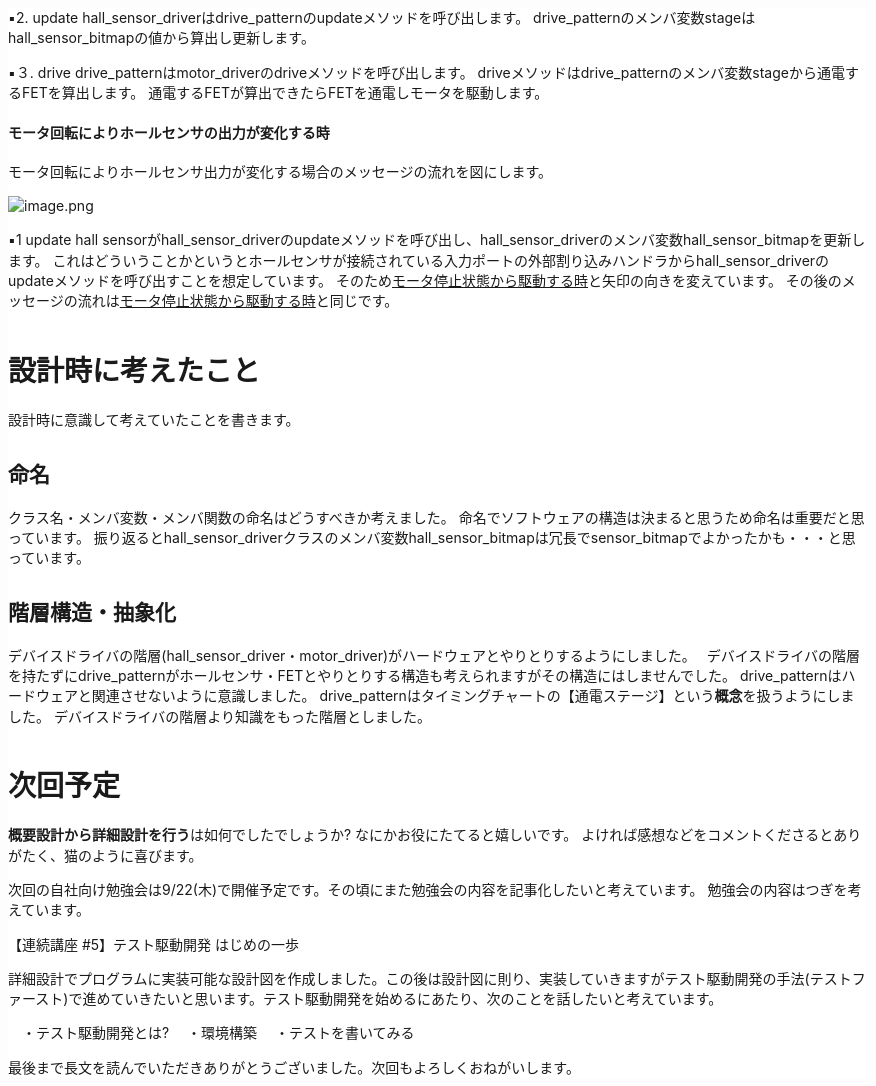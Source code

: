 ▪️2. update
hall_sensor_driverはdrive_patternのupdateメソッドを呼び出します。
drive_patternのメンバ変数stageはhall_sensor_bitmapの値から算出し更新します。

▪️３. drive
drive_patternはmotor_driverのdriveメソッドを呼び出します。
driveメソッドはdrive_patternのメンバ変数stageから通電するFETを算出します。
通電するFETが算出できたらFETを通電しモータを駆動します。

#### モータ回転によりホールセンサの出力が変化する時
モータ回転によりホールセンサ出力が変化する場合のメッセージの流れを図にします。

![image.png](https://qiita-image-store.s3.ap-northeast-1.amazonaws.com/0/171866/4d34eaa1-7c0d-4d1b-d8a3-e8b3896b606c.png)

▪️1 update
hall sensorがhall_sensor_driverのupdateメソッドを呼び出し、hall_sensor_driverのメンバ変数hall_sensor_bitmapを更新します。
これはどういうことかというとホールセンサが接続されている入力ポートの外部割り込みハンドラからhall_sensor_driverのupdateメソッドを呼び出すことを想定しています。
そのため[モータ停止状態から駆動する時](####モータ停止状態から駆動する時)と矢印の向きを変えています。
その後のメッセージの流れは[モータ停止状態から駆動する時](####モータ停止状態から駆動する時)と同じです。


# 設計時に考えたこと
設計時に意識して考えていたことを書きます。

## 命名
クラス名・メンバ変数・メンバ関数の命名はどうすべきか考えました。
命名でソフトウェアの構造は決まると思うため命名は重要だと思っています。
振り返るとhall_sensor_driverクラスのメンバ変数hall_sensor_bitmapは冗長でsensor_bitmapでよかったかも・・・と思っています。

## 階層構造・抽象化
デバイスドライバの階層(hall_sensor_driver・motor_driver)がハードウェアとやりとりするようにしました。　
デバイスドライバの階層を持たずにdrive_patternがホールセンサ・FETとやりとりする構造も考えられますがその構造にはしませんでした。
drive_patternはハードウェアと関連させないように意識しました。
drive_patternはタイミングチャートの【通電ステージ】という**概念**を扱うようにしました。
デバイスドライバの階層より知識をもった階層としました。

# 次回予定
**概要設計から詳細設計を行う**は如何でしたでしょうか?
なにかお役にたてると嬉しいです。
よければ感想などをコメントくださるとありがたく、猫のように喜びます。

次回の自社向け勉強会は9/22(木)で開催予定です。その頃にまた勉強会の内容を記事化したいと考えています。
勉強会の内容はつぎを考えています。

【連続講座 #5】テスト駆動開発 はじめの一歩

詳細設計でプログラムに実装可能な設計図を作成しました。この後は設計図に則り、実装していきますがテスト駆動開発の手法(テストファースト)で進めていきたいと思います。テスト駆動開発を始めるにあたり、次のことを話したいと考えています。

　・テスト駆動開発とは?
　・環境構築
　・テストを書いてみる

最後まで長文を読んでいただきありがとうございました。次回もよろしくおねがいします。
